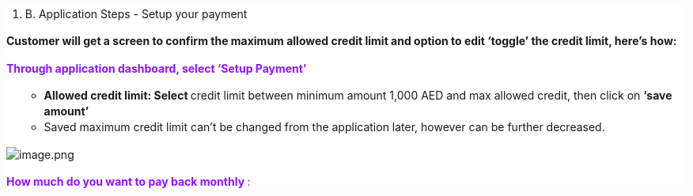  1. B. Application Steps - Setup your payment
</h2>
<p class="ghq-card-content__paragraph ghq-is-empty" data-ghq-card-content-type="paragraph">
</p>
<p class="ghq-card-content__paragraph" data-ghq-card-content-type="paragraph">
 <strong class="ghq-card-content__bold" data-ghq-card-content-type="BOLD">
  Customer will get a screen to confirm the maximum allowed credit limit and option to edit ‘toggle’ the credit limit, here’s how:
 </strong>
</p>
<p class="ghq-card-content__paragraph" data-ghq-card-content-type="paragraph">
 <strong class="ghq-card-content__bold" data-ghq-card-content-type="BOLD">
  <span class="ghq-card-content__text-color" data-ghq-card-content-type="TEXT_COLOR" style="color:#9013fe">
   Through application dashboard, select ‘Setup Payment'
  </span>
 </strong>
</p>
<ul class="ghq-card-content__bulleted-list" data-ghq-card-content-type="BULLETED_LIST">
 <ul class="ghq-card-content__bulleted-list" data-ghq-card-content-type="BULLETED_LIST">
  <li class="ghq-card-content__bulleted-list-item" data-ghq-card-content-type="BULLETED_LIST_ITEM">
   <strong class="ghq-card-content__bold" data-ghq-card-content-type="BOLD">
    Allowed credit limit:
   </strong>
   <strong class="ghq-card-content__bold" data-ghq-card-content-type="BOLD">
    Select
   </strong>
   credit limit between minimum amount 1,000 AED and max allowed credit, then click  on
   <strong class="ghq-card-content__bold" data-ghq-card-content-type="BOLD">
    ‘save amount’
   </strong>
  </li>
  <li class="ghq-card-content__bulleted-list-item" data-ghq-card-content-type="BULLETED_LIST_ITEM">
   Saved maximum credit limit can’t be changed from the application later, however can be further decreased.
  </li>
 </ul>
</ul>
<p class="ghq-card-content__paragraph ghq-is-empty align-center" data-ghq-card-content-type="paragraph" data-text-align="center">
 <span class="ghq-card-content__image-container">
  <img alt="image.png" class="ghq-card-content__image" data-ghq-card-content-image-filename="image.png" data-ghq-card-content-type="IMAGE" src="/collections/WIO PERSONAL/resources/image.png" style="width:582px" width="582"/>
 </span>
</p>
<p class="ghq-card-content__paragraph" data-ghq-card-content-type="paragraph">
 <strong class="ghq-card-content__bold" data-ghq-card-content-type="BOLD">
  <span class="ghq-card-content__text-color" data-ghq-card-content-type="TEXT_COLOR" style="color:#9013fe">
  </span>
 </strong>
</p>
<p class="ghq-card-content__paragraph" data-ghq-card-content-type="paragraph">
 <strong class="ghq-card-content__bold" data-ghq-card-content-type="BOLD">
  <span class="ghq-card-content__text-color" data-ghq-card-content-type="TEXT_COLOR" style="color:#9013fe">
   How much do you want to pay back monthly
  </span>
 </strong>
 <span class="ghq-card-content__text-color" data-ghq-card-content-type="TEXT_COLOR" style="color:#9013fe">
  :
 </span>